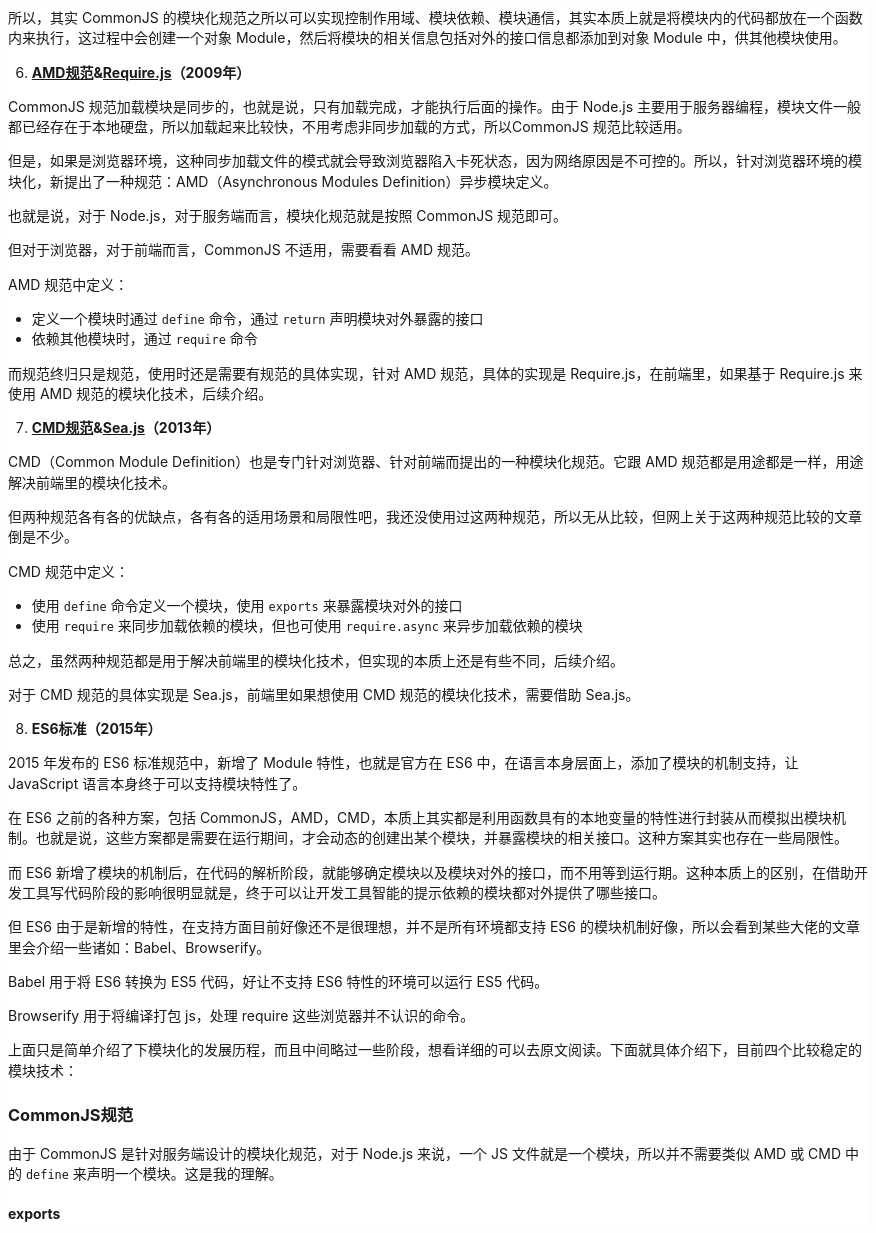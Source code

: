 所以，其实 CommonJS 的模块化规范之所以可以实现控制作用域、模块依赖、模块通信，其实本质上就是将模块内的代码都放在一个函数内来执行，这过程中会创建一个对象 Module，然后将模块的相关信息包括对外的接口信息都添加到对象 Module 中，供其他模块使用。

6. **[AMD规范](https://github.com/amdjs/amdjs-api)&[Require.js](https://requirejs.org/)（2009年）**

CommonJS 规范加载模块是同步的，也就是说，只有加载完成，才能执行后面的操作。由于 Node.js 主要用于服务器编程，模块文件一般都已经存在于本地硬盘，所以加载起来比较快，不用考虑非同步加载的方式，所以CommonJS 规范比较适用。

但是，如果是浏览器环境，这种同步加载文件的模式就会导致浏览器陷入卡死状态，因为网络原因是不可控的。所以，针对浏览器环境的模块化，新提出了一种规范：AMD（Asynchronous Modules Definition）异步模块定义。

也就是说，对于 Node.js，对于服务端而言，模块化规范就是按照 CommonJS 规范即可。

但对于浏览器，对于前端而言，CommonJS 不适用，需要看看 AMD 规范。

AMD 规范中定义：

- 定义一个模块时通过 `define` 命令，通过 `return` 声明模块对外暴露的接口
- 依赖其他模块时，通过 `require` 命令

而规范终归只是规范，使用时还是需要有规范的具体实现，针对 AMD 规范，具体的实现是 Require.js，在前端里，如果基于 Require.js 来使用 AMD 规范的模块化技术，后续介绍。

7. **[CMD规范](https://github.com/cmdjs/specification)&[Sea.js](https://seajs.github.io/seajs/docs/)（2013年）**

CMD（Common Module Definition）也是专门针对浏览器、针对前端而提出的一种模块化规范。它跟 AMD 规范都是用途都是一样，用途解决前端里的模块化技术。

但两种规范各有各的优缺点，各有各的适用场景和局限性吧，我还没使用过这两种规范，所以无从比较，但网上关于这两种规范比较的文章倒是不少。

CMD 规范中定义：

- 使用 `define` 命令定义一个模块，使用 `exports` 来暴露模块对外的接口
- 使用 `require` 来同步加载依赖的模块，但也可使用 `require.async` 来异步加载依赖的模块 

总之，虽然两种规范都是用于解决前端里的模块化技术，但实现的本质上还是有些不同，后续介绍。

对于 CMD 规范的具体实现是 Sea.js，前端里如果想使用 CMD 规范的模块化技术，需要借助 Sea.js。

8. **ES6标准（2015年）**

2015 年发布的 ES6 标准规范中，新增了 Module 特性，也就是官方在 ES6 中，在语言本身层面上，添加了模块的机制支持，让 JavaScript 语言本身终于可以支持模块特性了。

在 ES6 之前的各种方案，包括 CommonJS，AMD，CMD，本质上其实都是利用函数具有的本地变量的特性进行封装从而模拟出模块机制。也就是说，这些方案都是需要在运行期间，才会动态的创建出某个模块，并暴露模块的相关接口。这种方案其实也存在一些局限性。

而 ES6 新增了模块的机制后，在代码的解析阶段，就能够确定模块以及模块对外的接口，而不用等到运行期。这种本质上的区别，在借助开发工具写代码阶段的影响很明显就是，终于可以让开发工具智能的提示依赖的模块都对外提供了哪些接口。

但 ES6 由于是新增的特性，在支持方面目前好像还不是很理想，并不是所有环境都支持 ES6 的模块机制好像，所以会看到某些大佬的文章里会介绍一些诸如：Babel、Browserify。

Babel 用于将 ES6 转换为 ES5 代码，好让不支持 ES6 特性的环境可以运行 ES5 代码。

Browserify 用于将编译打包 js，处理 require 这些浏览器并不认识的命令。

上面只是简单介绍了下模块化的发展历程，而且中间略过一些阶段，想看详细的可以去原文阅读。下面就具体介绍下，目前四个比较稳定的模块技术：

### CommonJS规范

由于 CommonJS 是针对服务端设计的模块化规范，对于 Node.js 来说，一个 JS 文件就是一个模块，所以并不需要类似 AMD 或 CMD 中的 `define` 来声明一个模块。这是我的理解。

#### exports

